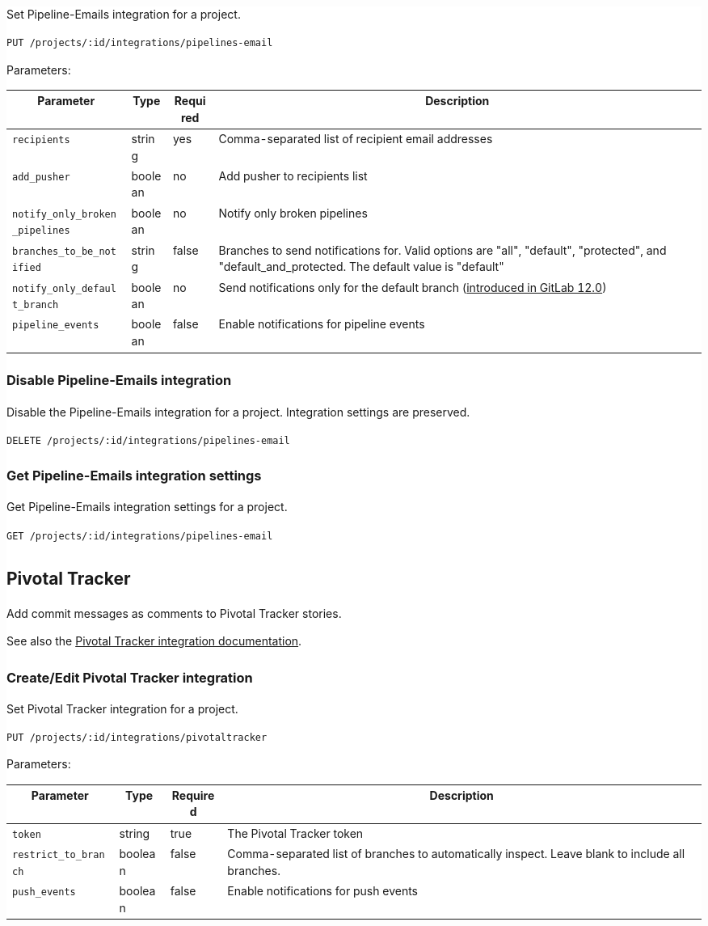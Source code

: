 Set Pipeline-Emails integration for a project.

```plaintext
PUT /projects/:id/integrations/pipelines-email
```

Parameters:

| Parameter | Type | Required | Description |
| --------- | ---- | -------- | ----------- |
| `recipients` | string | yes | Comma-separated list of recipient email addresses |
| `add_pusher` | boolean | no | Add pusher to recipients list |
| `notify_only_broken_pipelines` | boolean | no | Notify only broken pipelines |
| `branches_to_be_notified` | string | false | Branches to send notifications for. Valid options are "all", "default", "protected", and "default_and_protected. The default value is "default" |
| `notify_only_default_branch` | boolean | no | Send notifications only for the default branch ([introduced in GitLab 12.0](https://gitlab.com/gitlab-org/gitlab-foss/-/merge_requests/28271)) |
| `pipeline_events` | boolean | false | Enable notifications for pipeline events |

### Disable Pipeline-Emails integration

Disable the Pipeline-Emails integration for a project. Integration settings are preserved.

```plaintext
DELETE /projects/:id/integrations/pipelines-email
```

### Get Pipeline-Emails integration settings

Get Pipeline-Emails integration settings for a project.

```plaintext
GET /projects/:id/integrations/pipelines-email
```

## Pivotal Tracker

Add commit messages as comments to Pivotal Tracker stories.

See also the [Pivotal Tracker integration documentation](../user/project/integrations/pivotal_tracker.md).

### Create/Edit Pivotal Tracker integration

Set Pivotal Tracker integration for a project.

```plaintext
PUT /projects/:id/integrations/pivotaltracker
```

Parameters:

| Parameter | Type | Required | Description |
| --------- | ---- | -------- | ----------- |
| `token` | string | true | The Pivotal Tracker token |
| `restrict_to_branch` | boolean | false | Comma-separated list of branches to automatically inspect. Leave blank to include all branches. |
| `push_events` | boolean | false | Enable notifications for push events |

